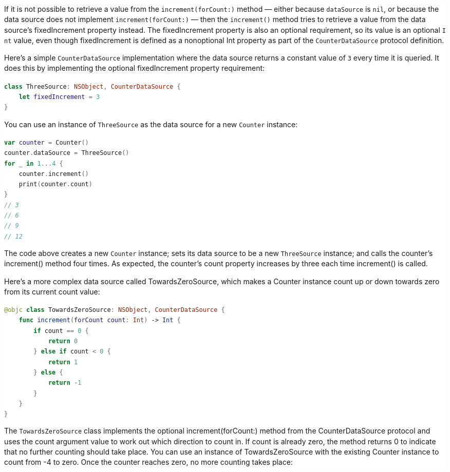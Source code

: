 If it is not possible to retrieve a value from the `increment(forCount:)` method — either because `dataSource` is `nil`, or because the data source does not implement `increment(forCount:)` — then the `increment()` method tries to retrieve a value from the data source’s fixedIncrement property instead. The fixedIncrement property is also an optional requirement, so its value is an optional `Int` value, even though fixedIncrement is defined as a nonoptional Int property as part of the `CounterDataSource` protocol definition.

Here’s a simple `CounterDataSource` implementation where the data source returns a constant value of `3` every time it is queried. It does this by implementing the optional fixedIncrement property requirement:

```swift
class ThreeSource: NSObject, CounterDataSource {
    let fixedIncrement = 3
}
```

You can use an instance of `ThreeSource` as the data source for a new `Counter` instance:

```swift
var counter = Counter()
counter.dataSource = ThreeSource()
for _ in 1...4 {
    counter.increment()
    print(counter.count)
}
// 3
// 6
// 9
// 12
```

The code above creates a new `Counter` instance; sets its data source to be a new `ThreeSource` instance; and calls the counter’s increment() method four times. As expected, the counter’s count property increases by three each time increment() is called.

Here’s a more complex data source called TowardsZeroSource, which makes a Counter instance count up or down towards zero from its current count value:

```swift
@objc class TowardsZeroSource: NSObject, CounterDataSource {
    func increment(forCount count: Int) -> Int {
        if count == 0 {
            return 0
        } else if count < 0 {
            return 1
        } else {
            return -1
        }
    }
}
```

The `TowardsZeroSource` class implements the optional increment(forCount:) method from the CounterDataSource protocol and uses the count argument value to work out which direction to count in. If count is already zero, the method returns 0 to indicate that no further counting should take place.
You can use an instance of TowardsZeroSource with the existing Counter instance to count from -4 to zero. Once the counter reaches zero, no more counting takes place:
